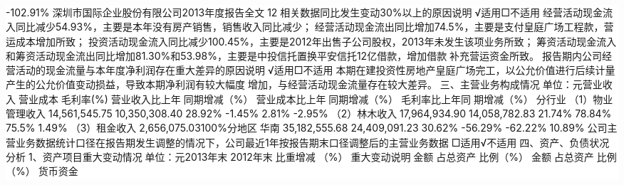 -102.91%
深圳市国际企业股份有限公司2013年度报告全文
12
相关数据同比发生变动30%以上的原因说明
√适用□不适用
经营活动现金流入同比减少54.93%，主要是本年没有房产销售，销售收入同比减少；
经营活动现金流出同比增加74.5%，主要是支付皇庭广场工程款，营运成本增加所致；
投资活动现金流入同比减少100.45%，主要是2012年出售子公司股权，2013年未发生该项业务所致；
筹资活动现金流入和筹资活动现金流出同比增加81.30%和53.98%，主要是中投信托置换平安信托12亿借款，增加借款
补充营运资金所致。
报告期内公司经营活动的现金流量与本年度净利润存在重大差异的原因说明
√适用□不适用
本期在建投资性房地产皇庭广场完工，以公允价值进行后续计量产生的公允价值变动损益，导致本期净利润有较大幅度
增加，与经营活动现金流量存在较大差异。
三、主营业务构成情况
单位：元营业收入
营业成本
毛利率(%)
营业收入比上年
同期增减（%）
营业成本比上年
同期增减（%）
毛利率比上年同
期增减（%）
分行业
（1）物业管理收入
14,561,545.75
10,350,308.40
28.92%
-1.45%
2.81%
-2.95%
（2）林木收入
17,964,934.90
14,058,782.83
21.74%
78.84%
75.5%
1.49%
（3）租金收入
2,656,075.03100%分地区
华南
35,182,555.68
24,409,091.23
30.62%
-56.29%
-62.22%
10.89%
公司主营业务数据统计口径在报告期发生调整的情况下，公司最近1年按报告期末口径调整后的主营业务数据
□适用√不适用
四、资产、负债状况分析
1、资产项目重大变动情况
单位：元2013年末
2012年末
比重增减
（%）
重大变动说明
金额
占总资产
比例（%）
金额
占总资产
比例（%）
货币资金